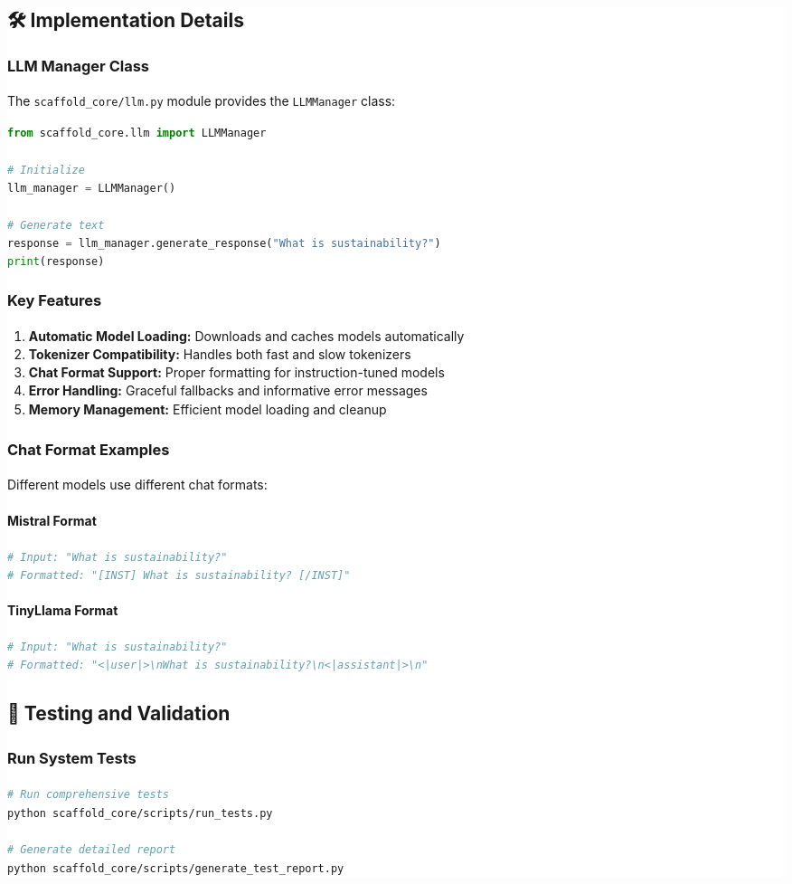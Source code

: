 ## 🛠️ Implementation Details

### LLM Manager Class

The `scaffold_core/llm.py` module provides the `LLMManager` class:

```python
from scaffold_core.llm import LLMManager

# Initialize
llm_manager = LLMManager()

# Generate text
response = llm_manager.generate_response("What is sustainability?")
print(response)
```

### Key Features

1. **Automatic Model Loading:** Downloads and caches models automatically
2. **Tokenizer Compatibility:** Handles both fast and slow tokenizers
3. **Chat Format Support:** Proper formatting for instruction-tuned models
4. **Error Handling:** Graceful fallbacks and informative error messages
5. **Memory Management:** Efficient model loading and cleanup

### Chat Format Examples

Different models use different chat formats:

#### Mistral Format
```python
# Input: "What is sustainability?"
# Formatted: "[INST] What is sustainability? [/INST]"
```

#### TinyLlama Format
```python
# Input: "What is sustainability?"
# Formatted: "<|user|>\nWhat is sustainability?\n<|assistant|>\n"
```

## 🧪 Testing and Validation

### Run System Tests

```bash
# Run comprehensive tests
python scaffold_core/scripts/run_tests.py

# Generate detailed report
python scaffold_core/scripts/generate_test_report.py
```
